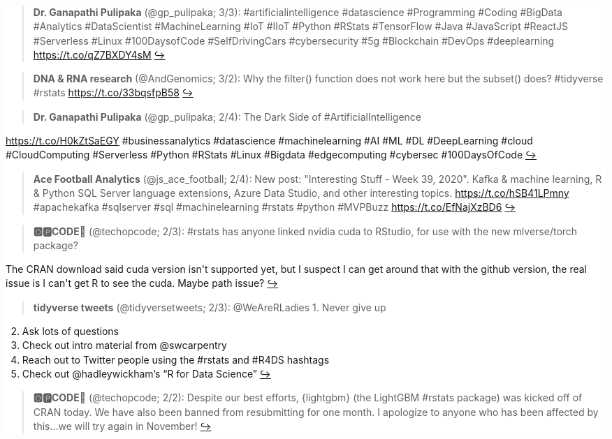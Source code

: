 


> **Dr. Ganapathi Pulipaka** (@gp_pulipaka; 3/3): #artificialintelligence #datascience #Programming #Coding #BigData #Analytics #DataScientist #MachineLearning #IoT #IIoT #Python #RStats #TensorFlow #Java #JavaScript #ReactJS #Serverless #Linux #100DaysofCode #SelfDrivingCars #cybersecurity #5g #Blockchain #DevOps #deeplearning https://t.co/qZ7BXDY4sM  [&#8618;](https://twitter.com/dataandme/status/1312238143962185728)




> **DNA & RNA research** (@AndGenomics; 3/2): Why the filter() function does not work here but the subset() does? #tidyverse #rstats https://t.co/33bqsfpB58  [&#8618;](https://twitter.com/dataandme/status/1312192273107492865)




> **Dr. Ganapathi Pulipaka** (@gp_pulipaka; 2/4): The Dark Side of #ArtificialIntelligence
>
https://t.co/H0kZtSaEGY #businessanalytics #datascience #machinelearning #AI #ML #DL #DeepLearning #cloud #CloudComputing #Serverless #Python #RStats #Linux #Bigdata #edgecomputing #cybersec #100DaysOfCode  [&#8618;](https://twitter.com/dataandme/status/1312236866138116097)




> **Ace Football Analytics** (@js_ace_football; 2/4): New post: "Interesting Stuff - Week 39, 2020".
Kafka &amp; machine learning, R &amp; Python SQL Server language extensions, Azure Data Studio, and  other interesting topics.
https://t.co/hSB41LPmny
#apachekafka #sqlserver #sql #machinelearning #rstats #python #MVPBuzz https://t.co/EfNajXzBD6  [&#8618;](https://twitter.com/dataandme/status/1312174786617909248)




> **🅾️🅿️CODE💢** (@techopcode; 2/3): #rstats has anyone linked nvidia cuda to RStudio, for use with the new mlverse/torch package? 
>
The CRAN download said cuda version isn't supported yet, but I suspect I can get around that with the github version, the real issue is I can't get R to see the cuda. Maybe path issue?  [&#8618;](https://twitter.com/dataandme/status/1312229063407280128)




> **tidyverse tweets** (@tidyversetweets; 2/3): @WeAreRLadies 1. Never give up
2. Ask lots of questions 
3. Check out intro material from @swcarpentry  
4. Reach out to Twitter people using the #rstats and #R4DS hashtags
5. Check out @hadleywickham’s “R for Data Science”  [&#8618;](https://twitter.com/dataandme/status/1312168062666170368)




> **🅾️🅿️CODE💢** (@techopcode; 2/2): Despite our best efforts, {lightgbm} (the LightGBM #rstats package) was kicked off of CRAN today. We have also been banned from resubmitting for one month. I apologize to anyone who has been affected by this...we will try again in November!  [&#8618;](https://twitter.com/dataandme/status/1312223540402360322)
